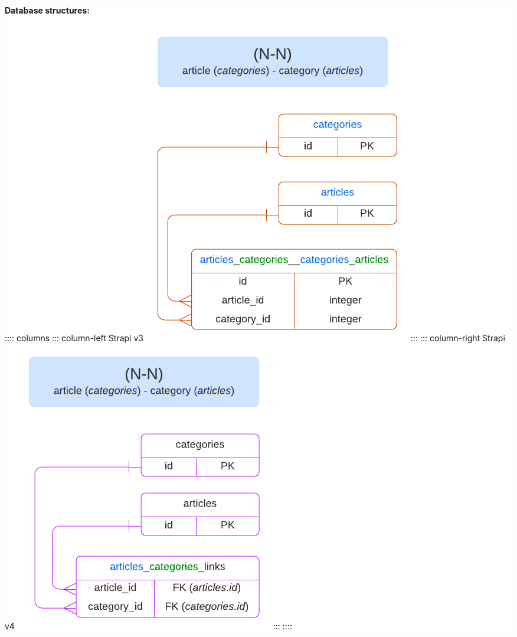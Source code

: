 **Database structures:**

:::: columns
::: column-left Strapi v3
![v3-many-to-many.png](./assets/v3-many-to-many.png)
:::
::: column-right Strapi v4
![v4-many-to-many.png](./assets/v4-many-to-many.png)
:::
::::
